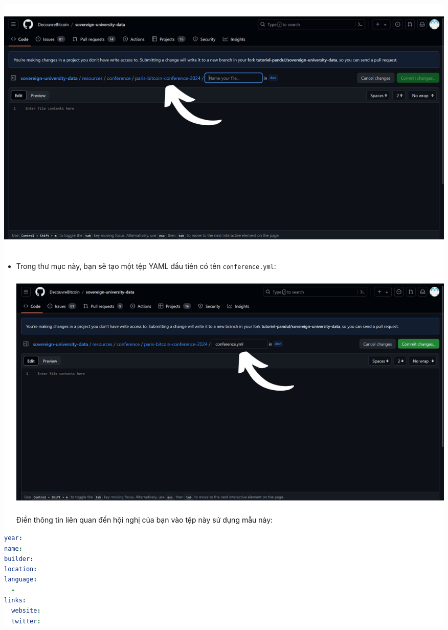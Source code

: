 ![conference](assets/07.webp)
- Trong thư mục này, bạn sẽ tạo một tệp YAML đầu tiên có tên `conference.yml`:
![conference](assets/08.webp)
Điền thông tin liên quan đến hội nghị của bạn vào tệp này sử dụng mẫu này:
```yaml
year: 
name: 
builder: 
location: 
language: 
  - 
links:
  website: 
  twitter: 
```